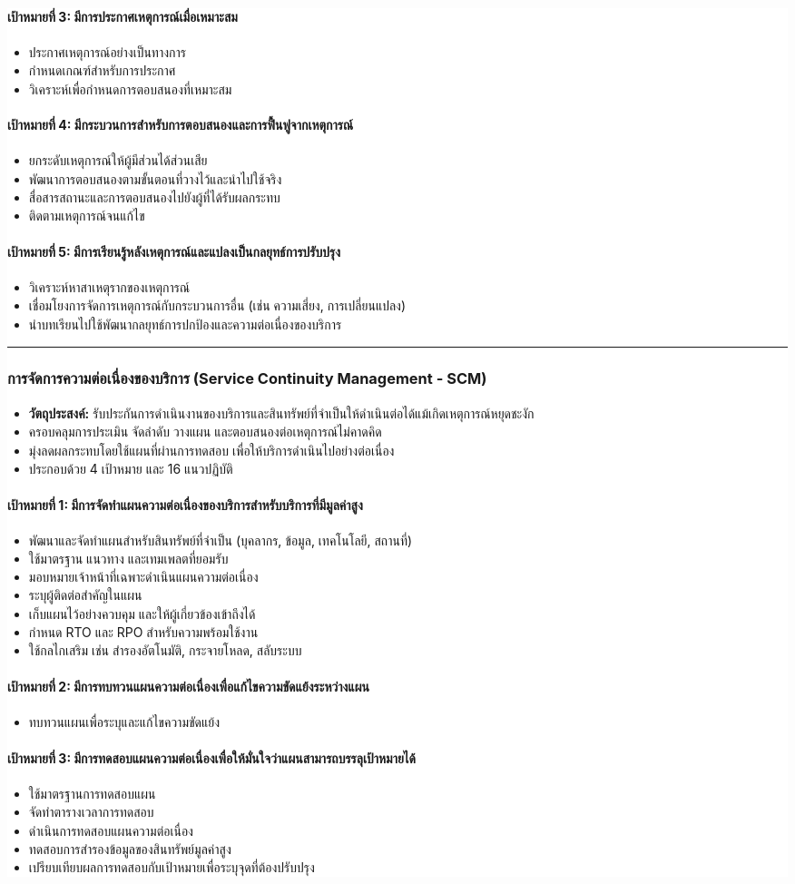 #### เป้าหมายที่ 3: มีการประกาศเหตุการณ์เมื่อเหมาะสม

- ประกาศเหตุการณ์อย่างเป็นทางการ
- กำหนดเกณฑ์สำหรับการประกาศ
- วิเคราะห์เพื่อกำหนดการตอบสนองที่เหมาะสม

#### เป้าหมายที่ 4: มีกระบวนการสำหรับการตอบสนองและการฟื้นฟูจากเหตุการณ์

- ยกระดับเหตุการณ์ให้ผู้มีส่วนได้ส่วนเสีย
- พัฒนาการตอบสนองตามขั้นตอนที่วางไว้และนำไปใช้จริง
- สื่อสารสถานะและการตอบสนองไปยังผู้ที่ได้รับผลกระทบ
- ติดตามเหตุการณ์จนแก้ไข

#### เป้าหมายที่ 5: มีการเรียนรู้หลังเหตุการณ์และแปลงเป็นกลยุทธ์การปรับปรุง

- วิเคราะห์หาสาเหตุรากของเหตุการณ์
- เชื่อมโยงการจัดการเหตุการณ์กับกระบวนการอื่น (เช่น ความเสี่ยง, การเปลี่ยนแปลง)
- นำบทเรียนไปใช้พัฒนากลยุทธ์การปกป้องและความต่อเนื่องของบริการ

---

### การจัดการความต่อเนื่องของบริการ (Service Continuity Management - SCM)

- **วัตถุประสงค์:** รับประกันการดำเนินงานของบริการและสินทรัพย์ที่จำเป็นให้ดำเนินต่อได้แม้เกิดเหตุการณ์หยุดชะงัก
- ครอบคลุมการประเมิน จัดลำดับ วางแผน และตอบสนองต่อเหตุการณ์ไม่คาดคิด
- มุ่งลดผลกระทบโดยใช้แผนที่ผ่านการทดสอบ เพื่อให้บริการดำเนินไปอย่างต่อเนื่อง
- ประกอบด้วย 4 เป้าหมาย และ 16 แนวปฏิบัติ

#### เป้าหมายที่ 1: มีการจัดทำแผนความต่อเนื่องของบริการสำหรับบริการที่มีมูลค่าสูง

- พัฒนาและจัดทำแผนสำหรับสินทรัพย์ที่จำเป็น (บุคลากร, ข้อมูล, เทคโนโลยี, สถานที่)
- ใช้มาตรฐาน แนวทาง และเทมเพลตที่ยอมรับ
- มอบหมายเจ้าหน้าที่เฉพาะดำเนินแผนความต่อเนื่อง
- ระบุผู้ติดต่อสำคัญในแผน
- เก็บแผนไว้อย่างควบคุม และให้ผู้เกี่ยวข้องเข้าถึงได้
- กำหนด RTO และ RPO สำหรับความพร้อมใช้งาน
- ใช้กลไกเสริม เช่น สำรองอัตโนมัติ, กระจายโหลด, สลับระบบ

#### เป้าหมายที่ 2: มีการทบทวนแผนความต่อเนื่องเพื่อแก้ไขความขัดแย้งระหว่างแผน

- ทบทวนแผนเพื่อระบุและแก้ไขความขัดแย้ง

#### เป้าหมายที่ 3: มีการทดสอบแผนความต่อเนื่องเพื่อให้มั่นใจว่าแผนสามารถบรรลุเป้าหมายได้

- ใช้มาตรฐานการทดสอบแผน
- จัดทำตารางเวลาการทดสอบ
- ดำเนินการทดสอบแผนความต่อเนื่อง
- ทดสอบการสำรองข้อมูลของสินทรัพย์มูลค่าสูง
- เปรียบเทียบผลการทดสอบกับเป้าหมายเพื่อระบุจุดที่ต้องปรับปรุง
